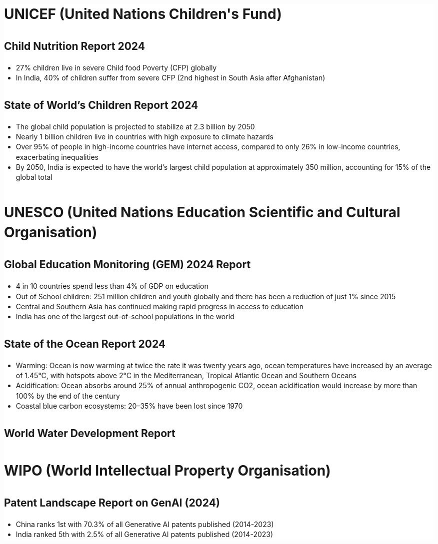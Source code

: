 # **UNICEF (United Nations Children's Fund)**

## Child Nutrition Report 2024

- 27% children live in severe Child food Poverty (CFP) globally  
-  In India, 40% of children suffer from severe CFP (2nd highest in South Asia after Afghanistan)

## State of World’s Children Report 2024

- The global child population is projected to stabilize at 2.3 billion by 2050  
- Nearly 1 billion children live in countries with high exposure to climate hazards  
- Over 95% of people in high-income countries have internet access, compared to only 26% in low-income countries, exacerbating inequalities  
- By 2050, India is expected to have the world’s largest child population at approximately 350 million, accounting for 15% of the global total

# 

# **UNESCO (United Nations Education Scientific and Cultural Organisation)**

## Global Education Monitoring (GEM) 2024 Report

- 4 in 10 countries spend less than 4% of GDP on education  
- Out of School children: 251 million children and youth globally and there has been a reduction of just 1% since 2015  
- Central and Southern Asia has continued making rapid progress in access to education  
- India has one of the largest out-of-school populations in the world

## State of the Ocean Report 2024

- Warming: Ocean is now warming at twice the rate it was twenty years ago, ocean temperatures have increased by an average of 1.45°C, with hotspots above 2°C in the Mediterranean, Tropical Atlantic Ocean and Southern Oceans  
- Acidification: Ocean absorbs around 25% of annual anthropogenic CO2, ocean acidification would increase by more than 100% by the end of the century  
- Coastal blue carbon ecosystems: 20–35% have been lost since 1970

## World Water Development Report

# **WIPO (World Intellectual Property Organisation)**

## Patent Landscape Report on GenAI (2024)

- China ranks 1st with 70.3% of all Generative AI patents published (2014-2023)  
- India ranked 5th with 2.5% of all Generative AI patents published (2014-2023)
